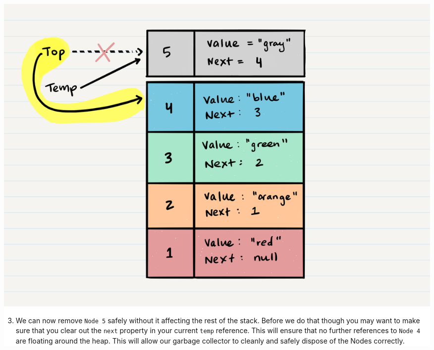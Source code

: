 ![Pop from Stack 03](images/popStack3.PNG)

3. We can now remove `Node 5` safely without it affecting the rest of the stack. Before we do that though you may want to make sure that you clear out the `next` property in your current `temp` reference. This will ensure that no further references to `Node 4` are floating around the heap. This will allow our garbage collector to cleanly and safely dispose of the Nodes correctly.
